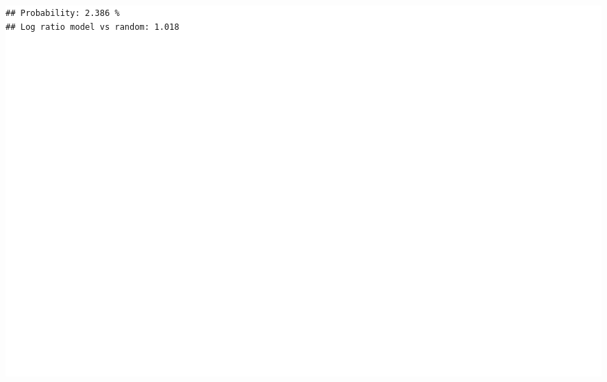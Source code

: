     ## Probability: 2.386 %
    ## Log ratio model vs random: 1.018

<div id="htmlwidget-5a5e1a804f4fc7ec7cf2" style="width:672px;height:480px;" class="grViz html-widget"></div>
<script type="application/json" data-for="htmlwidget-5a5e1a804f4fc7ec7cf2">{"x":{"diagram":"\n  digraph g {\n  labelloc=\"t\";\n  fontname=\"Arial\";\n  fontsize=28;\n   label = \" AML-09_AML-09-001 \"; 1 [label = \" Root \", fontname=\"Arial\", style=filled, color= paleturquoise3 ]; 2 [label = \" NPM1 \", fontname=\"Arial\", style=filled, color= paleturquoise3 ]; 3 [label = \" FLT3 \", fontname=\"Arial\", style=filled, color= paleturquoise3 ]; 4 [label = \" KRAS \", fontname=\"Arial\", style=filled, color= paleturquoise3 ]; 5 [label = \" NRAS \n 16.461 % \", fontname=\"Arial\", style=filled, color= thistle ]; 6 [label = \" PTPN11 \n 10.353 % \", fontname=\"Arial\", style=filled, color= thistle ]; 7 [label = \" PTPN11 \n 10.353 % \", fontname=\"Arial\", style=filled, color= thistle ]; 8 [label = \" FLT3 \n 9.202 % \", fontname=\"Arial\", style=filled, color= thistle ]; 9 [label = \" NRAS \n 8.693 % \", fontname=\"Arial\", style=filled, color= thistle ]; 10 [label = \" WT1 \n 7.185 % \", fontname=\"Arial\", style=filled, color= thistle ]; 11 [label = \" KRAS \n 5.511 % \", fontname=\"Arial\", style=filled, color= thistle ]; 12 [label = \" DNMT3A \n 2.386 % \", fontname=\"Arial\", style=filled, color= thistle ]; 1 -> 2 ; 2 -> 3 ; 2 -> 4 ; 4 -> 5 ; 2 -> 6 ; 4 -> 7 ; 4 -> 8 ; 2 -> 9 ; 3 -> 10 ; 3 -> 11 ; 1 -> 12 ; }","config":{"engine":"dot","options":null}},"evals":[],"jsHooks":[]}</script>
